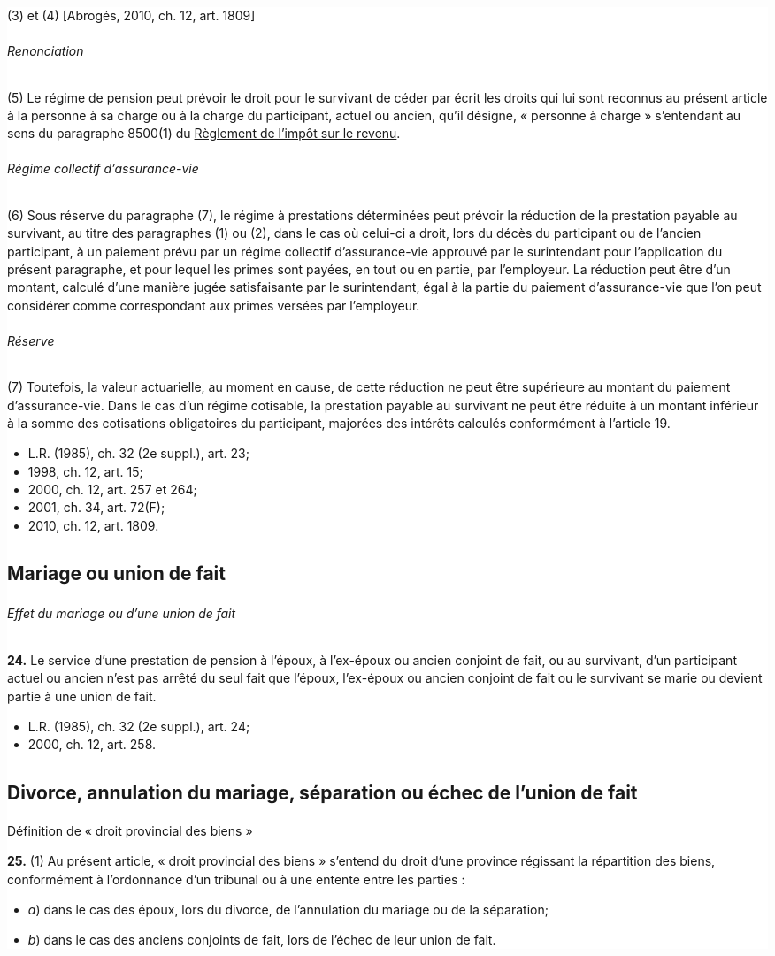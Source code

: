 (3) et (4) [Abrogés, 2010, ch. 12, art. 1809]

###### Renonciation

(5) Le régime de pension peut prévoir le droit pour le survivant de céder par écrit les droits qui lui sont reconnus au présent article à la personne à sa charge ou à la charge du participant, actuel ou ancien, qu’il désigne, « personne à charge » s’entendant au sens du paragraphe 8500(1) du [Règlement de l’impôt sur le revenu](/canada/fra/reglements/C.R.C.,_ch._945/C.R.C.,_ch._945.md).

###### Régime collectif d’assurance-vie

(6) Sous réserve du paragraphe (7), le régime à prestations déterminées peut prévoir la réduction de la prestation payable au survivant, au titre des paragraphes (1) ou (2), dans le cas où celui-ci a droit, lors du décès du participant ou de l’ancien participant, à un paiement prévu par un régime collectif d’assurance-vie approuvé par le surintendant pour l’application du présent paragraphe, et pour lequel les primes sont payées, en tout ou en partie, par l’employeur. La réduction peut être d’un montant, calculé d’une manière jugée satisfaisante par le surintendant, égal à la partie du paiement d’assurance-vie que l’on peut considérer comme correspondant aux primes versées par l’employeur.

###### Réserve

(7) Toutefois, la valeur actuarielle, au moment en cause, de cette réduction ne peut être supérieure au montant du paiement d’assurance-vie. Dans le cas d’un régime cotisable, la prestation payable au survivant ne peut être réduite à un montant inférieur à la somme des cotisations obligatoires du participant, majorées des intérêts calculés conformément à l’article 19.

  * L.R. (1985), ch. 32 (2e suppl.), art. 23;
  * 1998, ch. 12, art. 15;
  * 2000, ch. 12, art. 257 et 264;
  * 2001, ch. 34, art. 72(F);
  * 2010, ch. 12, art. 1809.

## Mariage ou union de fait

###### Effet du mariage ou d’une union de fait

**24.** Le service d’une prestation de pension à l’époux, à l’ex-époux ou ancien conjoint de fait, ou au survivant, d’un participant actuel ou ancien n’est pas arrêté du seul fait que l’époux, l’ex-époux ou ancien conjoint de fait ou le survivant se marie ou devient partie à une union de fait.

  * L.R. (1985), ch. 32 (2e suppl.), art. 24;
  * 2000, ch. 12, art. 258.

## Divorce, annulation du mariage, séparation ou échec de l’union de fait

Définition de « droit provincial des biens »

**25.** (1) Au présent article, « droit provincial des biens » s’entend du droit d’une province régissant la répartition des biens, conformément à l’ordonnance d’un tribunal ou à une entente entre les parties :

  * _a_) dans le cas des époux, lors du divorce, de l’annulation du mariage ou de la séparation;

  * _b_) dans le cas des anciens conjoints de fait, lors de l’échec de leur union de fait.
